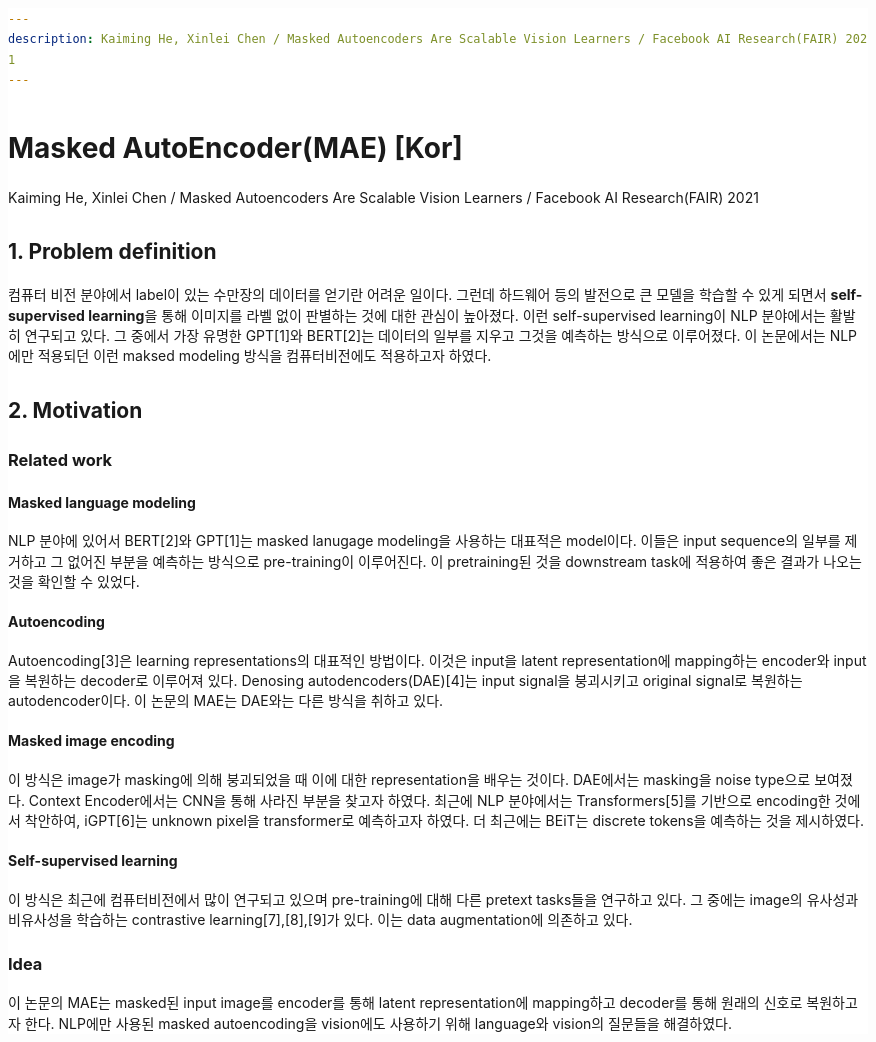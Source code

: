 ```yaml
---
description: Kaiming He, Xinlei Chen / Masked Autoencoders Are Scalable Vision Learners / Facebook AI Research(FAIR) 2021
---
```


# Masked AutoEncoder(MAE) \[Kor\]


Kaiming He, Xinlei Chen / Masked Autoencoders Are Scalable Vision Learners / Facebook AI Research(FAIR) 2021

##  1. Problem definition

컴퓨터 비전 분야에서 label이 있는 수만장의 데이터를 얻기란 어려운 일이다. 그런데 하드웨어 등의 발전으로 큰 모델을 학습할 수 있게 되면서 **self-supervised learning**을 통해 이미지를 라벨 없이 판별하는 것에 대한 관심이 높아졌다. 이런 self-supervised learning이 NLP 분야에서는 활발히 연구되고 있다. 그 중에서 가장 유명한 GPT[1]와 BERT[2]는 데이터의 일부를 지우고 그것을 예측하는 방식으로 이루어졌다. 이 논문에서는 NLP에만 적용되던 이런 maksed modeling 방식을 컴퓨터비전에도 적용하고자 하였다.

## 2. Motivation

### Related work

#### Masked language modeling

NLP 분야에 있어서 BERT[2]와 GPT[1]는 masked lanugage modeling을 사용하는 대표적은 model이다. 이들은 input sequence의 일부를 제거하고 그 없어진 부분을 예측하는 방식으로 pre-training이 이루어진다. 이 pretraining된 것을 downstream task에 적용하여 좋은 결과가 나오는 것을 확인할 수 있었다.

#### Autoencoding

Autoencoding[3]은 learning representations의 대표적인 방법이다. 이것은 input을 latent representation에 mapping하는 encoder와 input을 복원하는 decoder로 이루어져 있다. Denosing autodencoders(DAE)[4]는 input signal을 붕괴시키고 original signal로 복원하는 autodencoder이다. 이 논문의 MAE는 DAE와는 다른 방식을 취하고 있다.

#### Masked image encoding

이 방식은 image가 masking에 의해 붕괴되었을 때 이에 대한 representation을 배우는 것이다. DAE에서는 masking을 noise type으로 보여졌다. Context Encoder에서는 CNN을 통해 사라진 부분을 찾고자 하였다. 최근에 NLP 분야에서는 Transformers[5]를 기반으로 encoding한 것에서 착안하여, iGPT[6]는 unknown pixel을 transformer로 예측하고자 하였다. 더 최근에는 BEiT는 discrete tokens을 예측하는 것을 제시하였다.

#### Self-supervised learning

이 방식은 최근에 컴퓨터비전에서 많이 연구되고 있으며 pre-training에 대해 다른 pretext tasks들을 연구하고 있다. 그 중에는 image의 유사성과 비유사성을 학습하는 contrastive learning[7],[8],[9]가 있다. 이는 data augmentation에 의존하고 있다.

### Idea

이 논문의 MAE는 masked된 input image를 encoder를 통해 latent representation에 mapping하고 decoder를 통해 원래의 신호로 복원하고자 한다. NLP에만 사용된 masked autoencoding을 vision에도 사용하기 위해 language와 vision의 질문들을 해결하였다.
